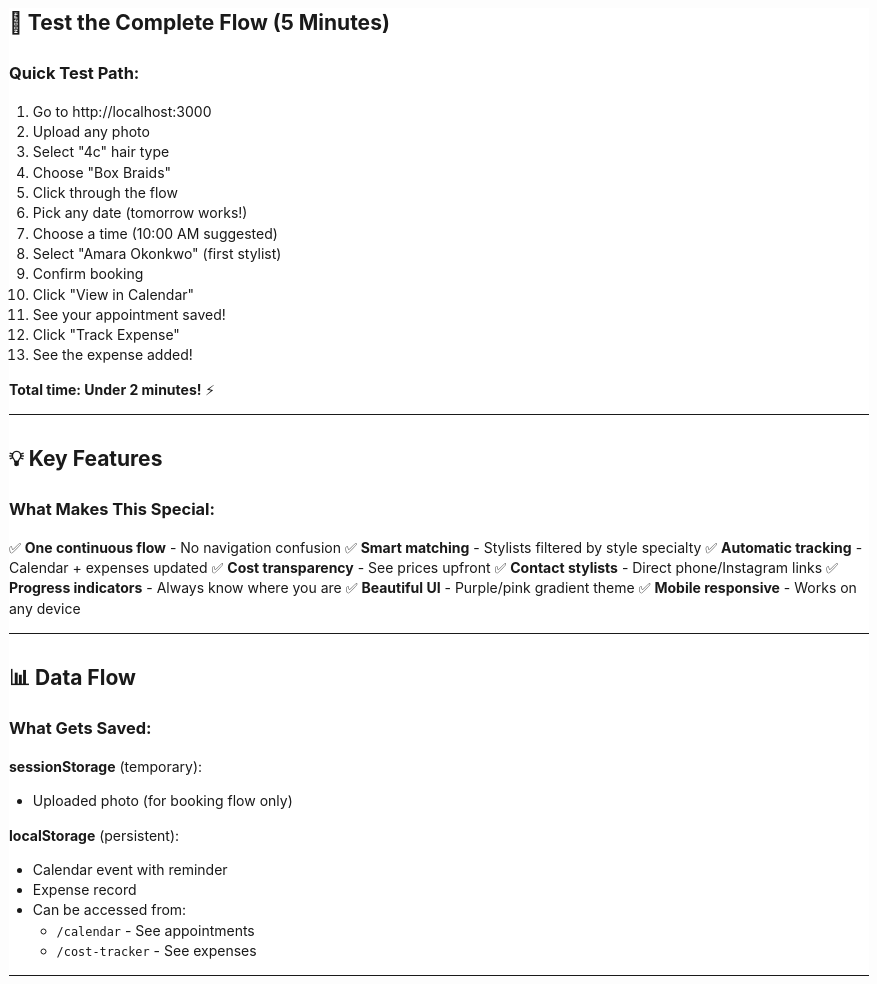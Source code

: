 
## 🎯 Test the Complete Flow (5 Minutes)

### Quick Test Path:

1. Go to http://localhost:3000
2. Upload any photo
3. Select "4c" hair type
4. Choose "Box Braids"
5. Click through the flow
6. Pick any date (tomorrow works!)
7. Choose a time (10:00 AM suggested)
8. Select "Amara Okonkwo" (first stylist)
9. Confirm booking
10. Click "View in Calendar"
11. See your appointment saved!
12. Click "Track Expense"
13. See the expense added!

**Total time: Under 2 minutes!** ⚡

---

## 💡 Key Features

### What Makes This Special:

✅ **One continuous flow** - No navigation confusion
✅ **Smart matching** - Stylists filtered by style specialty
✅ **Automatic tracking** - Calendar + expenses updated
✅ **Cost transparency** - See prices upfront
✅ **Contact stylists** - Direct phone/Instagram links
✅ **Progress indicators** - Always know where you are
✅ **Beautiful UI** - Purple/pink gradient theme
✅ **Mobile responsive** - Works on any device

---

## 📊 Data Flow

### What Gets Saved:

**sessionStorage** (temporary):

- Uploaded photo (for booking flow only)

**localStorage** (persistent):

- Calendar event with reminder
- Expense record
- Can be accessed from:
  - `/calendar` - See appointments
  - `/cost-tracker` - See expenses

---